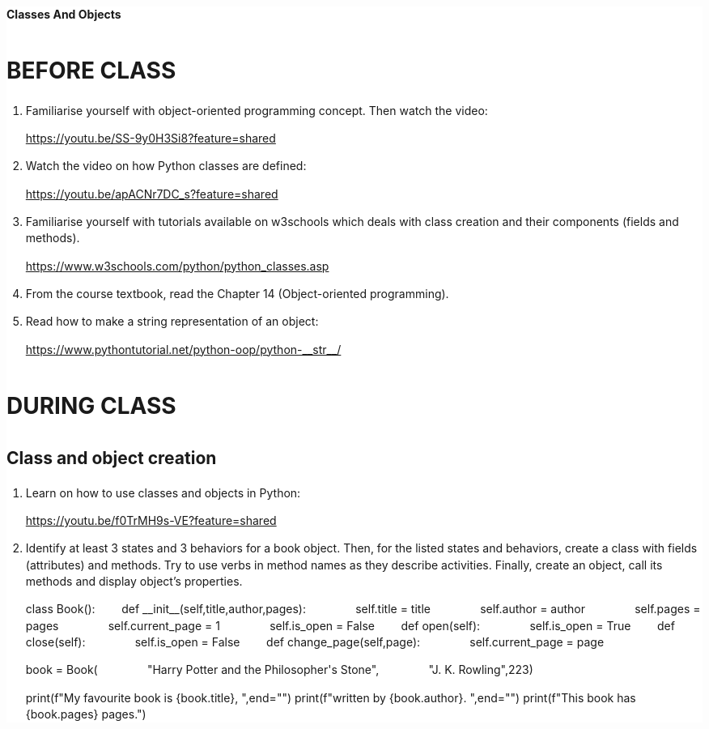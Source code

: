 ﻿**Classes
And Objects**
# **BEFORE CLASS**
1. Familiarise yourself with object-oriented programming concept. Then watch the video:

   <https://youtu.be/SS-9y0H3Si8?feature=shared>

1. Watch the video on how Python classes are defined:

   <https://youtu.be/apACNr7DC_s?feature=shared>

1. Familiarise yourself with tutorials available on w3schools which deals with class creation and their components (fields and methods).

   <https://www.w3schools.com/python/python_classes.asp>

1. From the course textbook, read the Chapter 14 (Object-oriented programming).
1. Read how to make a string representation of an object:

   <https://www.pythontutorial.net/python-oop/python-__str__/>

# **DURING CLASS**
## **Class and object creation**
1. Learn on how to use classes and objects in Python:

   <https://youtu.be/f0TrMH9s-VE?feature=shared>

1. Identify at least 3 states and 3 behaviors for a book object. Then, for the listed states and behaviors, create a class with fields (attributes) and methods. Try to use verbs in method names as they describe activities. Finally, create an object, call its methods and display object’s properties.

   class Book():
   `    `def \_\_init\_\_(self,title,author,pages):
   `        `self.title = title
   `        `self.author = author
   `        `self.pages = pages
   `        `self.current\_page = 1
   `        `self.is\_open = False
   `    `def open(self):
   `        `self.is\_open = True
   `    `def close(self):
   `        `self.is\_open = False
   `    `def change\_page(self,page):
   `        `self.current\_page = page

   book = Book(
   `        `"Harry Potter and the Philosopher's Stone",
   `        `"J. K. Rowling",223)

   print(f"My favourite book is {book.title}, ",end="")
   print(f"written by {book.author}. ",end="")
   print(f"This book has {book.pages} pages.")
